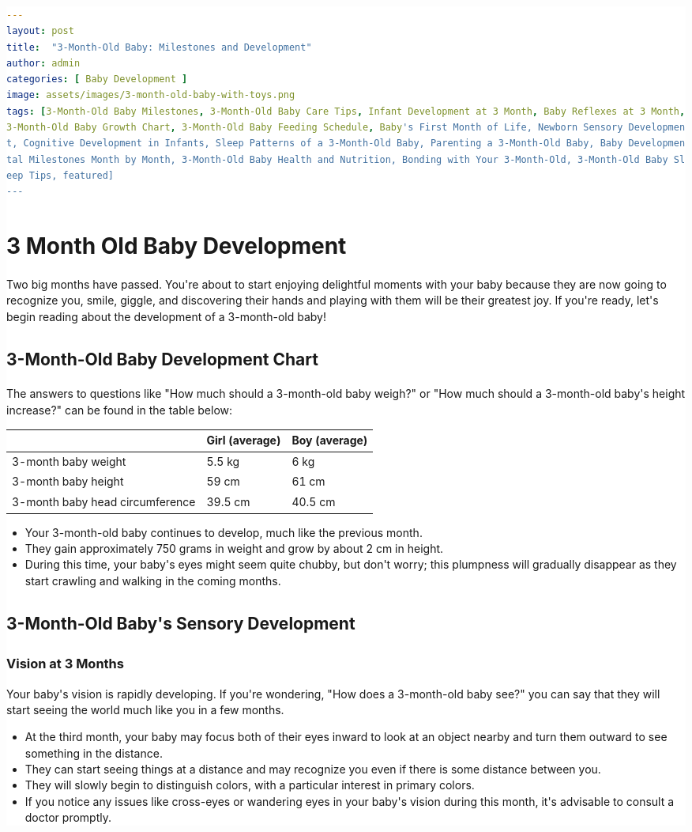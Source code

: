 ```yaml
---
layout: post
title:  "3-Month-Old Baby: Milestones and Development"
author: admin
categories: [ Baby Development ]
image: assets/images/3-month-old-baby-with-toys.png
tags: [3-Month-Old Baby Milestones, 3-Month-Old Baby Care Tips, Infant Development at 3 Month, Baby Reflexes at 3 Month, 3-Month-Old Baby Growth Chart, 3-Month-Old Baby Feeding Schedule, Baby's First Month of Life, Newborn Sensory Development, Cognitive Development in Infants, Sleep Patterns of a 3-Month-Old Baby, Parenting a 3-Month-Old Baby, Baby Developmental Milestones Month by Month, 3-Month-Old Baby Health and Nutrition, Bonding with Your 3-Month-Old, 3-Month-Old Baby Sleep Tips, featured]
---
```


# 3 Month Old Baby Development

Two big months have passed. You're about to start enjoying delightful moments with your baby because they are now going to recognize you, smile, giggle, and discovering their hands and playing with them will be their greatest joy. If you're ready, let's begin reading about the development of a 3-month-old baby!

## 3-Month-Old Baby Development Chart

The answers to questions like "How much should a 3-month-old baby weigh?" or "How much should a 3-month-old baby's height increase?" can be found in the table below:

|                      | Girl (average) | Boy (average) |
|----------------------|----------------|---------------|
| 3-month baby weight  | 5.5 kg         | 6 kg          |
| 3-month baby height  | 59 cm          | 61 cm         |
| 3-month baby head circumference | 39.5 cm  | 40.5 cm |

- Your 3-month-old baby continues to develop, much like the previous month.
- They gain approximately 750 grams in weight and grow by about 2 cm in height.
- During this time, your baby's eyes might seem quite chubby, but don't worry; this plumpness will gradually disappear as they start crawling and walking in the coming months.

## 3-Month-Old Baby's Sensory Development

### Vision at 3 Months

Your baby's vision is rapidly developing. If you're wondering, "How does a 3-month-old baby see?" you can say that they will start seeing the world much like you in a few months.

- At the third month, your baby may focus both of their eyes inward to look at an object nearby and turn them outward to see something in the distance.
- They can start seeing things at a distance and may recognize you even if there is some distance between you.
- They will slowly begin to distinguish colors, with a particular interest in primary colors.
- If you notice any issues like cross-eyes or wandering eyes in your baby's vision during this month, it's advisable to consult a doctor promptly.
